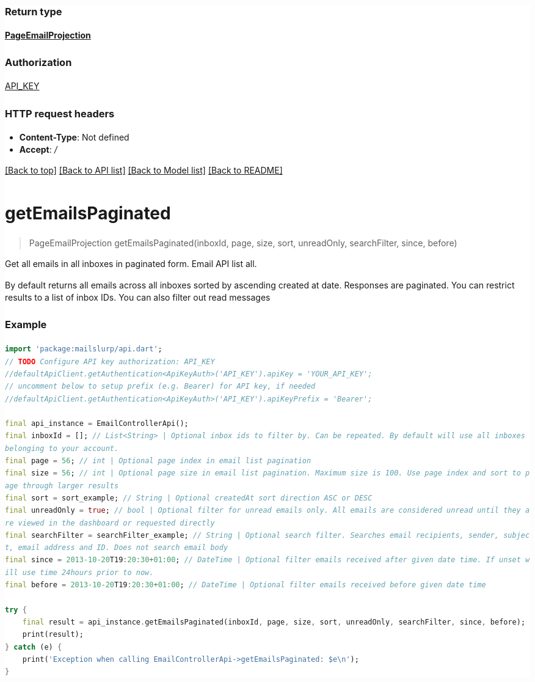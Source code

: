 ### Return type

[**PageEmailProjection**](PageEmailProjection)

### Authorization

[API_KEY](../README#API_KEY)

### HTTP request headers

 - **Content-Type**: Not defined
 - **Accept**: */*

[[Back to top]](#) [[Back to API list]](../README#documentation-for-api-endpoints) [[Back to Model list]](../README#documentation-for-models) [[Back to README]](../README)

# **getEmailsPaginated**
> PageEmailProjection getEmailsPaginated(inboxId, page, size, sort, unreadOnly, searchFilter, since, before)

Get all emails in all inboxes in paginated form. Email API list all.

By default returns all emails across all inboxes sorted by ascending created at date. Responses are paginated. You can restrict results to a list of inbox IDs. You can also filter out read messages

### Example
```dart
import 'package:mailslurp/api.dart';
// TODO Configure API key authorization: API_KEY
//defaultApiClient.getAuthentication<ApiKeyAuth>('API_KEY').apiKey = 'YOUR_API_KEY';
// uncomment below to setup prefix (e.g. Bearer) for API key, if needed
//defaultApiClient.getAuthentication<ApiKeyAuth>('API_KEY').apiKeyPrefix = 'Bearer';

final api_instance = EmailControllerApi();
final inboxId = []; // List<String> | Optional inbox ids to filter by. Can be repeated. By default will use all inboxes belonging to your account.
final page = 56; // int | Optional page index in email list pagination
final size = 56; // int | Optional page size in email list pagination. Maximum size is 100. Use page index and sort to page through larger results
final sort = sort_example; // String | Optional createdAt sort direction ASC or DESC
final unreadOnly = true; // bool | Optional filter for unread emails only. All emails are considered unread until they are viewed in the dashboard or requested directly
final searchFilter = searchFilter_example; // String | Optional search filter. Searches email recipients, sender, subject, email address and ID. Does not search email body
final since = 2013-10-20T19:20:30+01:00; // DateTime | Optional filter emails received after given date time. If unset will use time 24hours prior to now.
final before = 2013-10-20T19:20:30+01:00; // DateTime | Optional filter emails received before given date time

try {
    final result = api_instance.getEmailsPaginated(inboxId, page, size, sort, unreadOnly, searchFilter, since, before);
    print(result);
} catch (e) {
    print('Exception when calling EmailControllerApi->getEmailsPaginated: $e\n');
}
```

